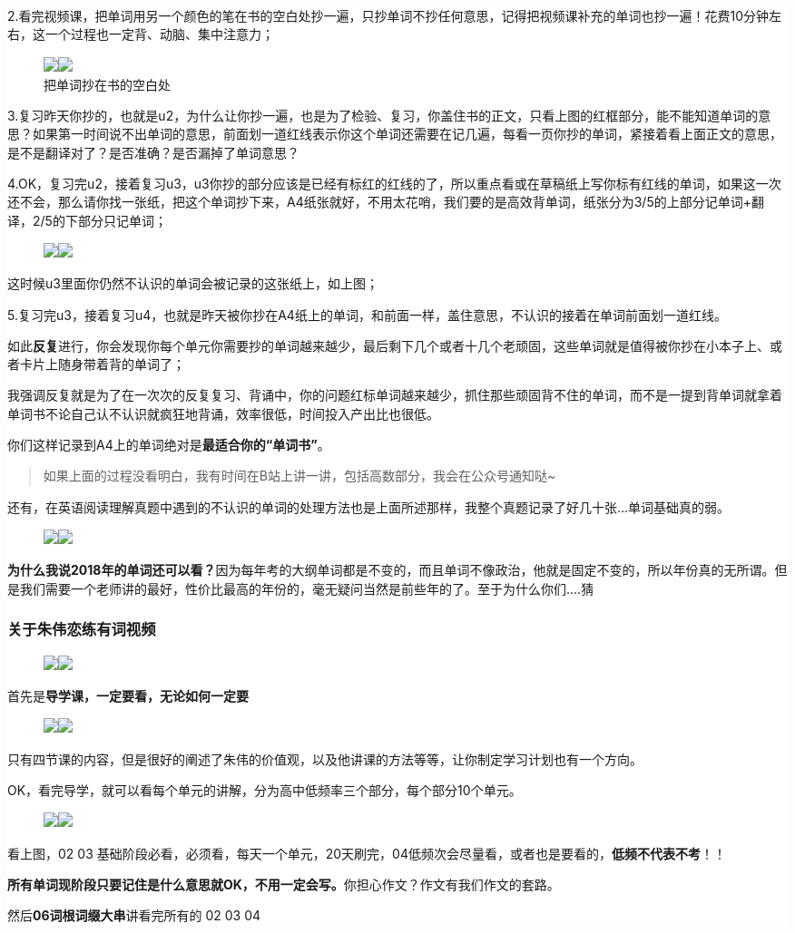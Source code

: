 </p><p>2.看完视频课，把单词用另一个颜色的笔在书的空白处抄一遍，只抄单词不抄任何意思，记得把视频课补充的单词也抄一遍！花费10分钟左右，这一个过程也一定背、动脑、集中注意力；</p><figure data-size="normal"><noscript><img src="https://pic4.zhimg.com/50/v2-e9b71d73967c20520f06d818941ff67e_hd.jpg" data-size="normal" data-rawwidth="740" data-rawheight="998" class="origin_image zh-lightbox-thumb" width="740" data-original="https://pic4.zhimg.com/v2-e9b71d73967c20520f06d818941ff67e_r.jpg"/></noscript><img src="https://pic4.zhimg.com/80/v2-e9b71d73967c20520f06d818941ff67e_hd.jpg" data-size="normal" data-rawwidth="740" data-rawheight="998" class="origin_image zh-lightbox-thumb lazy" width="740" data-original="https://pic4.zhimg.com/v2-e9b71d73967c20520f06d818941ff67e_r.jpg" data-actualsrc="https://pic4.zhimg.com/50/v2-e9b71d73967c20520f06d818941ff67e_hd.jpg" data-lazy-status="ok"><figcaption>把单词抄在书的空白处</figcaption></figure><p>3.复习昨天你抄的，也就是u2，为什么让你抄一遍，也是为了检验、复习，你盖住书的正文，只看上图的红框部分，能不能知道单词的意思？如果第一时间说不出单词的意思，前面划一道红线表示你这个单词还需要在记几遍，每看一页你抄的单词，紧接着看上面正文的意思，是不是翻译对了？是否准确？是否漏掉了单词意思？</p><p>4.OK，复习完u2，接着复习u3，u3你抄的部分应该是已经有标红的红线的了，所以重点看或在草稿纸上写你标有红线的单词，如果这一次还不会，那么请你找一张纸，把这个单词抄下来，A4纸张就好，不用太花哨，我们要的是高效背单词，纸张分为3/5的上部分记单词+翻译，2/5的下部分只记单词；</p><figure data-size="normal"><noscript><img src="https://pic4.zhimg.com/50/v2-188aafe1c102883b2676391825cab746_hd.jpg" data-caption="" data-size="normal" data-rawwidth="1400" data-rawheight="1044" class="origin_image zh-lightbox-thumb" width="1400" data-original="https://pic4.zhimg.com/v2-188aafe1c102883b2676391825cab746_r.jpg"/></noscript><img src="https://pic4.zhimg.com/80/v2-188aafe1c102883b2676391825cab746_hd.jpg" data-caption="" data-size="normal" data-rawwidth="1400" data-rawheight="1044" class="origin_image zh-lightbox-thumb lazy" width="1400" data-original="https://pic4.zhimg.com/v2-188aafe1c102883b2676391825cab746_r.jpg" data-actualsrc="https://pic4.zhimg.com/50/v2-188aafe1c102883b2676391825cab746_hd.jpg" data-lazy-status="ok"></figure><p>这时候u3里面你仍然不认识的单词会被记录的这张纸上，如上图；</p><p>5.复习完u3，接着复习u4，也就是昨天被你抄在A4纸上的单词，和前面一样，盖住意思，不认识的接着在单词前面划一道红线。</p><p>如此<b>反复</b>进行，你会发现你每个单元你需要抄的单词越来越少，最后剩下几个或者十几个老顽固，这些单词就是值得被你抄在小本子上、或者卡片上随身带着背的单词了；</p><p>我强调反复就是为了在一次次的反复复习、背诵中，你的问题红标单词越来越少，抓住那些顽固背不住的单词，而不是一提到背单词就拿着单词书不论自己认不认识就疯狂地背诵，效率很低，时间投入产出比也很低。</p><p>你们这样记录到A4上的单词绝对是<b>最适合你的“单词书”</b>。</p><blockquote>如果上面的过程没看明白，我有时间在B站上讲一讲，包括高数部分，我会在公众号通知哒~</blockquote><p>还有，在英语阅读理解真题中遇到的不认识的单词的处理方法也是上面所述那样，我整个真题记录了好几十张...单词基础真的弱。</p><figure data-size="normal"><noscript><img src="https://pic1.zhimg.com/50/v2-fbcb69fd5b6726d1f83689d2a521f368_hd.jpg" data-caption="" data-size="normal" data-rawwidth="702" data-rawheight="514" class="origin_image zh-lightbox-thumb" width="702" data-original="https://pic1.zhimg.com/v2-fbcb69fd5b6726d1f83689d2a521f368_r.jpg"/></noscript><img src="https://pic1.zhimg.com/80/v2-fbcb69fd5b6726d1f83689d2a521f368_hd.jpg" data-caption="" data-size="normal" data-rawwidth="702" data-rawheight="514" class="origin_image zh-lightbox-thumb lazy" width="702" data-original="https://pic1.zhimg.com/v2-fbcb69fd5b6726d1f83689d2a521f368_r.jpg" data-actualsrc="https://pic1.zhimg.com/50/v2-fbcb69fd5b6726d1f83689d2a521f368_hd.jpg" data-lazy-status="ok"></figure><p><b>为什么我说2018年的单词还可以看？</b>因为每年考的大纲单词都是不变的，而且单词不像政治，他就是固定不变的，所以年份真的无所谓。但是我们需要一个老师讲的最好，性价比最高的年份的，毫无疑问当然是前些年的了。至于为什么你们....猜</p><h3><b>关于朱伟恋练有词视频</b></h3><figure data-size="normal"><noscript><img src="https://pic4.zhimg.com/50/v2-28fe4313da08eca5fda8059c4d71a49a_hd.jpg" data-caption="" data-size="normal" data-rawwidth="1270" data-rawheight="922" class="origin_image zh-lightbox-thumb" width="1270" data-original="https://pic4.zhimg.com/v2-28fe4313da08eca5fda8059c4d71a49a_r.jpg"/></noscript><img src="https://pic4.zhimg.com/80/v2-28fe4313da08eca5fda8059c4d71a49a_hd.jpg" data-caption="" data-size="normal" data-rawwidth="1270" data-rawheight="922" class="origin_image zh-lightbox-thumb lazy" width="1270" data-original="https://pic4.zhimg.com/v2-28fe4313da08eca5fda8059c4d71a49a_r.jpg" data-actualsrc="https://pic4.zhimg.com/50/v2-28fe4313da08eca5fda8059c4d71a49a_hd.jpg" data-lazy-status="ok"></figure><p>首先是<b>导学课，一定要看，无论如何一定要</b></p><figure data-size="normal"><noscript><img src="https://pic1.zhimg.com/50/v2-6cc9f32544f505829fb5e4f7a3f0e92f_hd.jpg" data-caption="" data-size="normal" data-rawwidth="1202" data-rawheight="502" class="origin_image zh-lightbox-thumb" width="1202" data-original="https://pic1.zhimg.com/v2-6cc9f32544f505829fb5e4f7a3f0e92f_r.jpg"/></noscript><img src="https://pic1.zhimg.com/80/v2-6cc9f32544f505829fb5e4f7a3f0e92f_hd.jpg" data-caption="" data-size="normal" data-rawwidth="1202" data-rawheight="502" class="origin_image zh-lightbox-thumb lazy" width="1202" data-original="https://pic1.zhimg.com/v2-6cc9f32544f505829fb5e4f7a3f0e92f_r.jpg" data-actualsrc="https://pic1.zhimg.com/50/v2-6cc9f32544f505829fb5e4f7a3f0e92f_hd.jpg" data-lazy-status="ok"></figure><p>只有四节课的内容，但是很好的阐述了朱伟的价值观，以及他讲课的方法等等，让你制定学习计划也有一个方向。</p><p>OK，看完导学，就可以看每个单元的讲解，分为高中低频率三个部分，每个部分10个单元。</p><figure data-size="normal"><noscript><img src="https://pic3.zhimg.com/50/v2-792d380c9a7114511ea07ce615f129b0_hd.jpg" data-caption="" data-size="normal" data-rawwidth="1110" data-rawheight="642" class="origin_image zh-lightbox-thumb" width="1110" data-original="https://pic3.zhimg.com/v2-792d380c9a7114511ea07ce615f129b0_r.jpg"/></noscript><img src="https://pic3.zhimg.com/80/v2-792d380c9a7114511ea07ce615f129b0_hd.jpg" data-caption="" data-size="normal" data-rawwidth="1110" data-rawheight="642" class="origin_image zh-lightbox-thumb lazy" width="1110" data-original="https://pic3.zhimg.com/v2-792d380c9a7114511ea07ce615f129b0_r.jpg" data-actualsrc="https://pic3.zhimg.com/50/v2-792d380c9a7114511ea07ce615f129b0_hd.jpg" data-lazy-status="ok"></figure><p>看上图，02 03 基础阶段必看，必须看，每天一个单元，20天刷完，04低频次会尽量看，或者也是要看的，<b>低频不代表不考</b>！！</p><p><b>所有单词现阶段只要记住是什么意思就OK，不用一定会写。</b>你担心作文？作文有我们作文的套路。</p><p>然后<b>06词根词缀大串</b>讲看完所有的 02 03 04